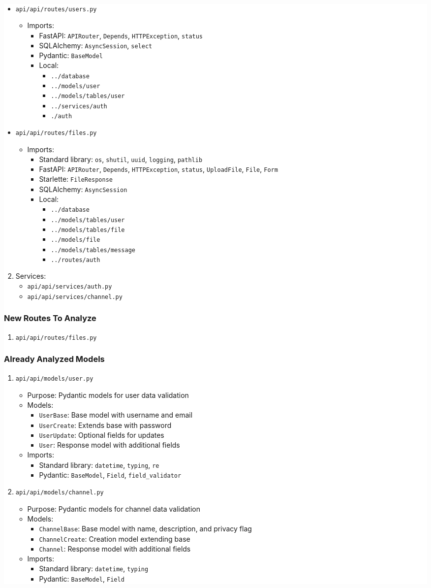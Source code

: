    - `api/api/routes/users.py`
     - Imports:
       - FastAPI: `APIRouter`, `Depends`, `HTTPException`, `status`
       - SQLAlchemy: `AsyncSession`, `select`
       - Pydantic: `BaseModel`
       - Local:
         - `../database`
         - `../models/user`
         - `../models/tables/user`
         - `../services/auth`
         - `./auth`

   - `api/api/routes/files.py`
     - Imports:
       - Standard library: `os`, `shutil`, `uuid`, `logging`, `pathlib`
       - FastAPI: `APIRouter`, `Depends`, `HTTPException`, `status`, `UploadFile`, `File`, `Form`
       - Starlette: `FileResponse`
       - SQLAlchemy: `AsyncSession`
       - Local:
         - `../database`
         - `../models/tables/user`
         - `../models/tables/file`
         - `../models/file`
         - `../models/tables/message`
         - `../routes/auth`

2. Services:
   - `api/api/services/auth.py`
   - `api/api/services/channel.py`

### New Routes To Analyze
1. `api/api/routes/files.py`

### Already Analyzed Models
1. `api/api/models/user.py`
   - Purpose: Pydantic models for user data validation
   - Models:
     - `UserBase`: Base model with username and email
     - `UserCreate`: Extends base with password
     - `UserUpdate`: Optional fields for updates
     - `User`: Response model with additional fields
   - Imports:
     - Standard library: `datetime`, `typing`, `re`
     - Pydantic: `BaseModel`, `Field`, `field_validator`

2. `api/api/models/channel.py`
   - Purpose: Pydantic models for channel data validation
   - Models:
     - `ChannelBase`: Base model with name, description, and privacy flag
     - `ChannelCreate`: Creation model extending base
     - `Channel`: Response model with additional fields
   - Imports:
     - Standard library: `datetime`, `typing`
     - Pydantic: `BaseModel`, `Field`
